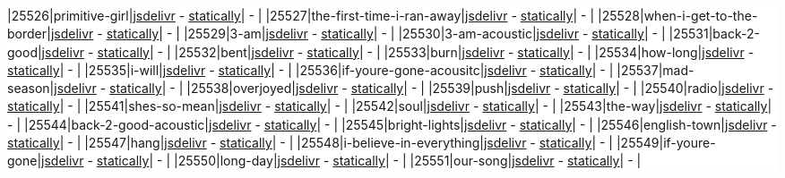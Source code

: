 |25526|primitive-girl|[jsdelivr](https://cdn.jsdelivr.net/gh/dbchord/c1-1-3/25001-30000/25501-26000/primitive-girl.webp) - [statically](https://cdn.statically.io/gh/dbchord/c1-1-3/i/25001-30000/25501-26000/primitive-girl.webp)| - |
|25527|the-first-time-i-ran-away|[jsdelivr](https://cdn.jsdelivr.net/gh/dbchord/c1-1-3/25001-30000/25501-26000/the-first-time-i-ran-away.webp) - [statically](https://cdn.statically.io/gh/dbchord/c1-1-3/i/25001-30000/25501-26000/the-first-time-i-ran-away.webp)| - |
|25528|when-i-get-to-the-border|[jsdelivr](https://cdn.jsdelivr.net/gh/dbchord/c1-1-3/25001-30000/25501-26000/when-i-get-to-the-border.webp) - [statically](https://cdn.statically.io/gh/dbchord/c1-1-3/i/25001-30000/25501-26000/when-i-get-to-the-border.webp)| - |
|25529|3-am|[jsdelivr](https://cdn.jsdelivr.net/gh/dbchord/c1-1-3/25001-30000/25501-26000/3-am.webp) - [statically](https://cdn.statically.io/gh/dbchord/c1-1-3/i/25001-30000/25501-26000/3-am.webp)| - |
|25530|3-am-acoustic|[jsdelivr](https://cdn.jsdelivr.net/gh/dbchord/c1-1-3/25001-30000/25501-26000/3-am-acoustic.webp) - [statically](https://cdn.statically.io/gh/dbchord/c1-1-3/i/25001-30000/25501-26000/3-am-acoustic.webp)| - |
|25531|back-2-good|[jsdelivr](https://cdn.jsdelivr.net/gh/dbchord/c1-1-3/25001-30000/25501-26000/back-2-good.webp) - [statically](https://cdn.statically.io/gh/dbchord/c1-1-3/i/25001-30000/25501-26000/back-2-good.webp)| - |
|25532|bent|[jsdelivr](https://cdn.jsdelivr.net/gh/dbchord/c1-1-3/25001-30000/25501-26000/bent.webp) - [statically](https://cdn.statically.io/gh/dbchord/c1-1-3/i/25001-30000/25501-26000/bent.webp)| - |
|25533|burn|[jsdelivr](https://cdn.jsdelivr.net/gh/dbchord/c1-1-3/25001-30000/25501-26000/burn.webp) - [statically](https://cdn.statically.io/gh/dbchord/c1-1-3/i/25001-30000/25501-26000/burn.webp)| - |
|25534|how-long|[jsdelivr](https://cdn.jsdelivr.net/gh/dbchord/c1-1-3/25001-30000/25501-26000/how-long.webp) - [statically](https://cdn.statically.io/gh/dbchord/c1-1-3/i/25001-30000/25501-26000/how-long.webp)| - |
|25535|i-will|[jsdelivr](https://cdn.jsdelivr.net/gh/dbchord/c1-1-3/25001-30000/25501-26000/i-will.webp) - [statically](https://cdn.statically.io/gh/dbchord/c1-1-3/i/25001-30000/25501-26000/i-will.webp)| - |
|25536|if-youre-gone-acousitc|[jsdelivr](https://cdn.jsdelivr.net/gh/dbchord/c1-1-3/25001-30000/25501-26000/if-youre-gone-acousitc.webp) - [statically](https://cdn.statically.io/gh/dbchord/c1-1-3/i/25001-30000/25501-26000/if-youre-gone-acousitc.webp)| - |
|25537|mad-season|[jsdelivr](https://cdn.jsdelivr.net/gh/dbchord/c1-1-3/25001-30000/25501-26000/mad-season.webp) - [statically](https://cdn.statically.io/gh/dbchord/c1-1-3/i/25001-30000/25501-26000/mad-season.webp)| - |
|25538|overjoyed|[jsdelivr](https://cdn.jsdelivr.net/gh/dbchord/c1-1-3/25001-30000/25501-26000/overjoyed.webp) - [statically](https://cdn.statically.io/gh/dbchord/c1-1-3/i/25001-30000/25501-26000/overjoyed.webp)| - |
|25539|push|[jsdelivr](https://cdn.jsdelivr.net/gh/dbchord/c1-1-3/25001-30000/25501-26000/push.webp) - [statically](https://cdn.statically.io/gh/dbchord/c1-1-3/i/25001-30000/25501-26000/push.webp)| - |
|25540|radio|[jsdelivr](https://cdn.jsdelivr.net/gh/dbchord/c1-1-3/25001-30000/25501-26000/radio.webp) - [statically](https://cdn.statically.io/gh/dbchord/c1-1-3/i/25001-30000/25501-26000/radio.webp)| - |
|25541|shes-so-mean|[jsdelivr](https://cdn.jsdelivr.net/gh/dbchord/c1-1-3/25001-30000/25501-26000/shes-so-mean.webp) - [statically](https://cdn.statically.io/gh/dbchord/c1-1-3/i/25001-30000/25501-26000/shes-so-mean.webp)| - |
|25542|soul|[jsdelivr](https://cdn.jsdelivr.net/gh/dbchord/c1-1-3/25001-30000/25501-26000/soul.webp) - [statically](https://cdn.statically.io/gh/dbchord/c1-1-3/i/25001-30000/25501-26000/soul.webp)| - |
|25543|the-way|[jsdelivr](https://cdn.jsdelivr.net/gh/dbchord/c1-1-3/25001-30000/25501-26000/the-way.webp) - [statically](https://cdn.statically.io/gh/dbchord/c1-1-3/i/25001-30000/25501-26000/the-way.webp)| - |
|25544|back-2-good-acoustic|[jsdelivr](https://cdn.jsdelivr.net/gh/dbchord/c1-1-3/25001-30000/25501-26000/back-2-good-acoustic.webp) - [statically](https://cdn.statically.io/gh/dbchord/c1-1-3/i/25001-30000/25501-26000/back-2-good-acoustic.webp)| - |
|25545|bright-lights|[jsdelivr](https://cdn.jsdelivr.net/gh/dbchord/c1-1-3/25001-30000/25501-26000/bright-lights.webp) - [statically](https://cdn.statically.io/gh/dbchord/c1-1-3/i/25001-30000/25501-26000/bright-lights.webp)| - |
|25546|english-town|[jsdelivr](https://cdn.jsdelivr.net/gh/dbchord/c1-1-3/25001-30000/25501-26000/english-town.webp) - [statically](https://cdn.statically.io/gh/dbchord/c1-1-3/i/25001-30000/25501-26000/english-town.webp)| - |
|25547|hang|[jsdelivr](https://cdn.jsdelivr.net/gh/dbchord/c1-1-3/25001-30000/25501-26000/hang.webp) - [statically](https://cdn.statically.io/gh/dbchord/c1-1-3/i/25001-30000/25501-26000/hang.webp)| - |
|25548|i-believe-in-everything|[jsdelivr](https://cdn.jsdelivr.net/gh/dbchord/c1-1-3/25001-30000/25501-26000/i-believe-in-everything.webp) - [statically](https://cdn.statically.io/gh/dbchord/c1-1-3/i/25001-30000/25501-26000/i-believe-in-everything.webp)| - |
|25549|if-youre-gone|[jsdelivr](https://cdn.jsdelivr.net/gh/dbchord/c1-1-3/25001-30000/25501-26000/if-youre-gone.webp) - [statically](https://cdn.statically.io/gh/dbchord/c1-1-3/i/25001-30000/25501-26000/if-youre-gone.webp)| - |
|25550|long-day|[jsdelivr](https://cdn.jsdelivr.net/gh/dbchord/c1-1-3/25001-30000/25501-26000/long-day.webp) - [statically](https://cdn.statically.io/gh/dbchord/c1-1-3/i/25001-30000/25501-26000/long-day.webp)| - |
|25551|our-song|[jsdelivr](https://cdn.jsdelivr.net/gh/dbchord/c1-1-3/25001-30000/25501-26000/our-song.webp) - [statically](https://cdn.statically.io/gh/dbchord/c1-1-3/i/25001-30000/25501-26000/our-song.webp)| - |